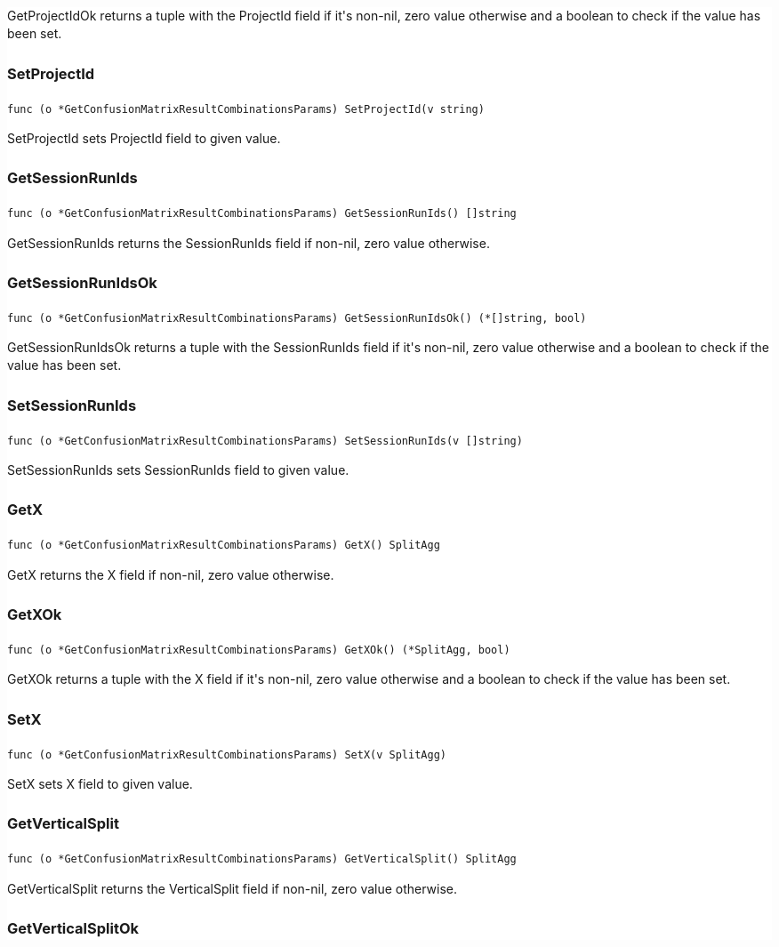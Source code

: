 GetProjectIdOk returns a tuple with the ProjectId field if it's non-nil, zero value otherwise
and a boolean to check if the value has been set.

### SetProjectId

`func (o *GetConfusionMatrixResultCombinationsParams) SetProjectId(v string)`

SetProjectId sets ProjectId field to given value.


### GetSessionRunIds

`func (o *GetConfusionMatrixResultCombinationsParams) GetSessionRunIds() []string`

GetSessionRunIds returns the SessionRunIds field if non-nil, zero value otherwise.

### GetSessionRunIdsOk

`func (o *GetConfusionMatrixResultCombinationsParams) GetSessionRunIdsOk() (*[]string, bool)`

GetSessionRunIdsOk returns a tuple with the SessionRunIds field if it's non-nil, zero value otherwise
and a boolean to check if the value has been set.

### SetSessionRunIds

`func (o *GetConfusionMatrixResultCombinationsParams) SetSessionRunIds(v []string)`

SetSessionRunIds sets SessionRunIds field to given value.


### GetX

`func (o *GetConfusionMatrixResultCombinationsParams) GetX() SplitAgg`

GetX returns the X field if non-nil, zero value otherwise.

### GetXOk

`func (o *GetConfusionMatrixResultCombinationsParams) GetXOk() (*SplitAgg, bool)`

GetXOk returns a tuple with the X field if it's non-nil, zero value otherwise
and a boolean to check if the value has been set.

### SetX

`func (o *GetConfusionMatrixResultCombinationsParams) SetX(v SplitAgg)`

SetX sets X field to given value.


### GetVerticalSplit

`func (o *GetConfusionMatrixResultCombinationsParams) GetVerticalSplit() SplitAgg`

GetVerticalSplit returns the VerticalSplit field if non-nil, zero value otherwise.

### GetVerticalSplitOk
